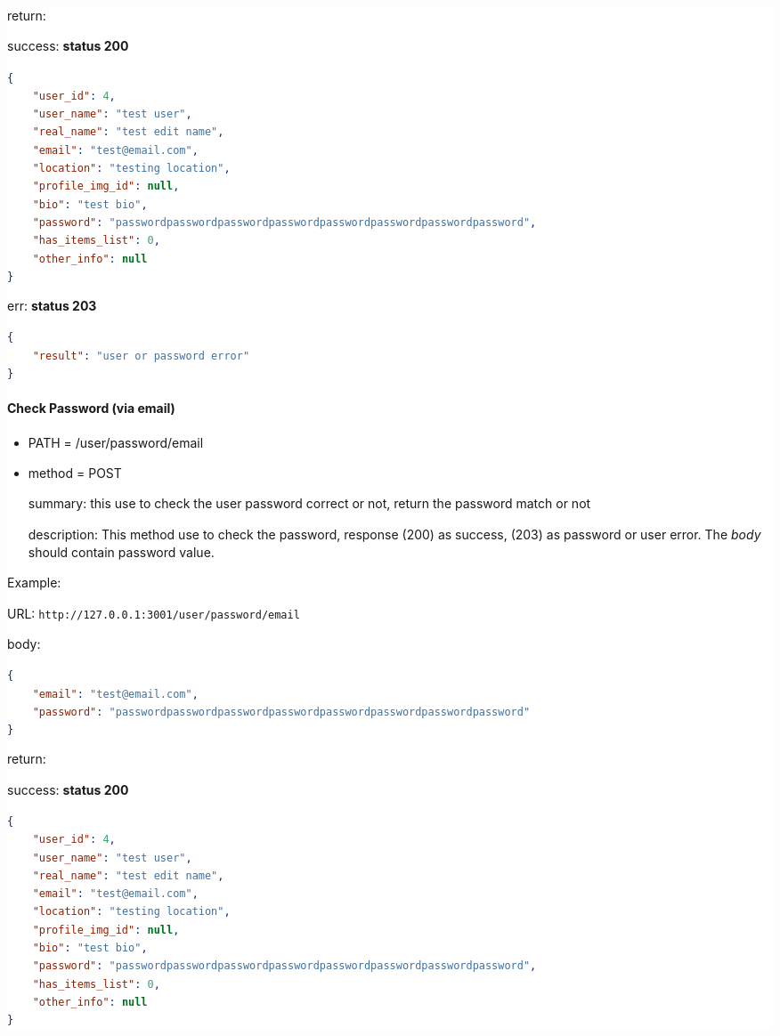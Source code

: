 return:

success: **status 200**

```json
{
    "user_id": 4,
    "user_name": "test user",
    "real_name": "test edit name",
    "email": "test@email.com",
    "location": "testing location",
    "profile_img_id": null,
    "bio": "test bio",
    "password": "passwordpasswordpasswordpasswordpasswordpasswordpasswordpassword",
    "has_items_list": 0,
    "other_info": null
}
```

err: **status 203**

```json
{
    "result": "user or password error"
}
```



#### Check Password (via email)

- PATH = /user/password/email

- method = POST

  summary: this use to check the user password correct or not, return the password match or not

  description: This method use to check the password, response (200) as success, (203) as password or user error. The *body* should contain password value.

Example:

URL: `http://127.0.0.1:3001/user/password/email`

body:

```json
{ 
    "email": "test@email.com",
    "password": "passwordpasswordpasswordpasswordpasswordpasswordpasswordpassword"
}
```

return:

success: **status 200**

```json
{
    "user_id": 4,
    "user_name": "test user",
    "real_name": "test edit name",
    "email": "test@email.com",
    "location": "testing location",
    "profile_img_id": null,
    "bio": "test bio",
    "password": "passwordpasswordpasswordpasswordpasswordpasswordpasswordpassword",
    "has_items_list": 0,
    "other_info": null
}
```
